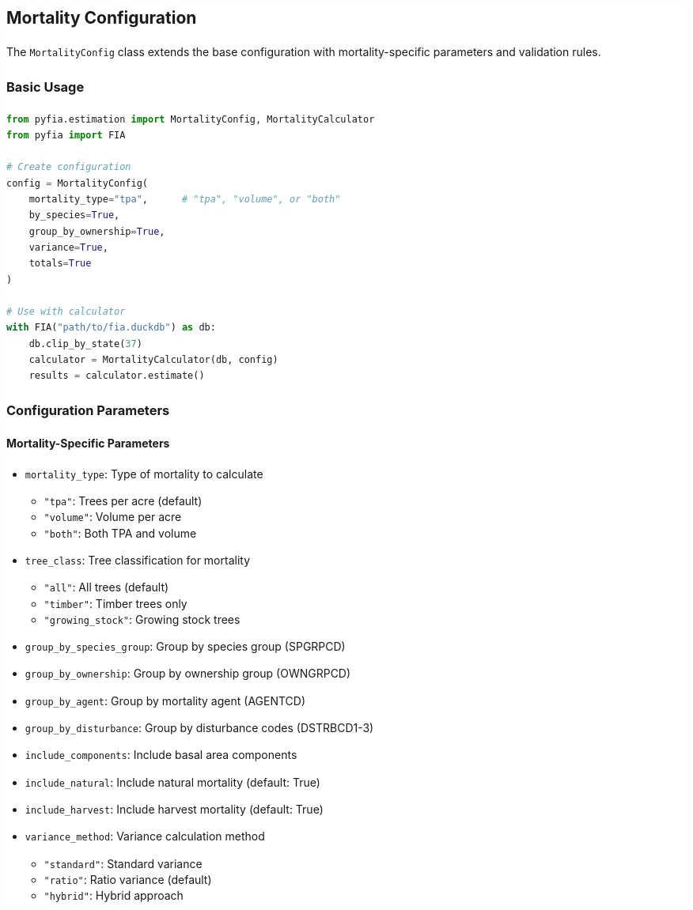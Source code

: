 ## Mortality Configuration

The `MortalityConfig` class extends the base configuration with mortality-specific parameters and validation rules.

### Basic Usage

```python
from pyfia.estimation import MortalityConfig, MortalityCalculator
from pyfia import FIA

# Create configuration
config = MortalityConfig(
    mortality_type="tpa",      # "tpa", "volume", or "both"
    by_species=True,
    group_by_ownership=True,
    variance=True,
    totals=True
)

# Use with calculator
with FIA("path/to/fia.duckdb") as db:
    db.clip_by_state(37)
    calculator = MortalityCalculator(db, config)
    results = calculator.estimate()
```

### Configuration Parameters

#### Mortality-Specific Parameters

- `mortality_type`: Type of mortality to calculate
  - `"tpa"`: Trees per acre (default)
  - `"volume"`: Volume per acre
  - `"both"`: Both TPA and volume

- `tree_class`: Tree classification for mortality
  - `"all"`: All trees (default)
  - `"timber"`: Timber trees only
  - `"growing_stock"`: Growing stock trees

- `group_by_species_group`: Group by species group (SPGRPCD)
- `group_by_ownership`: Group by ownership group (OWNGRPCD)
- `group_by_agent`: Group by mortality agent (AGENTCD)
- `group_by_disturbance`: Group by disturbance codes (DSTRBCD1-3)

- `include_components`: Include basal area components
- `include_natural`: Include natural mortality (default: True)
- `include_harvest`: Include harvest mortality (default: True)

- `variance_method`: Variance calculation method
  - `"standard"`: Standard variance
  - `"ratio"`: Ratio variance (default)
  - `"hybrid"`: Hybrid approach

